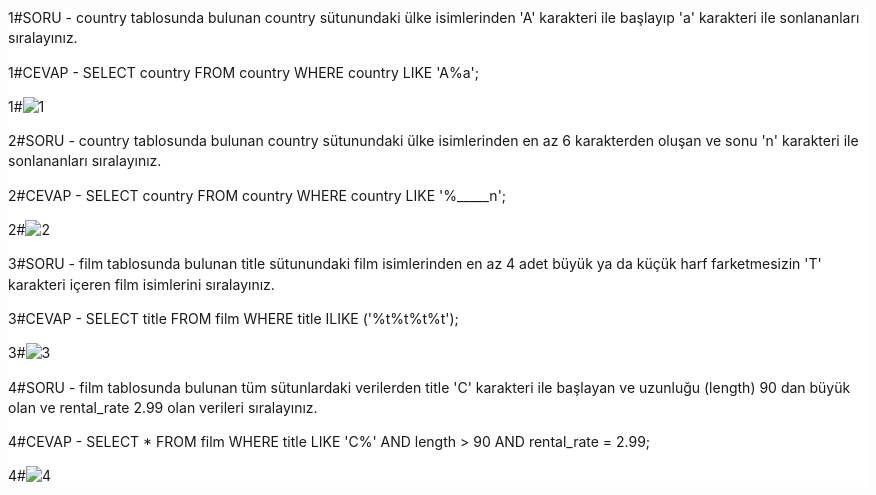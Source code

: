 1#SORU - country tablosunda bulunan country sütunundaki ülke isimlerinden 'A' karakteri ile başlayıp 'a' karakteri ile sonlananları sıralayınız.

1#CEVAP - SELECT country FROM country
WHERE country LIKE 'A%a';

1#<img width="960" alt="1" src="https://user-images.githubusercontent.com/129968939/230511149-8db1a00f-2c2e-4e9b-a0b1-e0b8cf1e37ea.png">

2#SORU - country tablosunda bulunan country sütunundaki ülke isimlerinden en az 6 karakterden oluşan ve sonu 'n' karakteri ile sonlananları sıralayınız.

2#CEVAP - SELECT country FROM country
WHERE country LIKE '%_____n';

2#<img width="960" alt="2" src="https://user-images.githubusercontent.com/129968939/230511538-e3278a21-95de-4ab6-8eb9-83606bf2b640.png">

3#SORU - film tablosunda bulunan title sütunundaki film isimlerinden en az 4 adet büyük ya da küçük harf farketmesizin 'T' karakteri içeren film isimlerini sıralayınız.

3#CEVAP - SELECT title FROM film
WHERE title ILIKE ('%t%t%t%t');

3#<img width="960" alt="3" src="https://user-images.githubusercontent.com/129968939/230512116-bdc9b8e2-b216-4a9d-98c3-780d65c53806.png">

4#SORU - film tablosunda bulunan tüm sütunlardaki verilerden title 'C' karakteri ile başlayan ve uzunluğu (length) 90 dan büyük olan ve rental_rate 2.99 olan verileri sıralayınız.

4#CEVAP - SELECT * FROM film
WHERE title LIKE 'C%' AND length > 90 AND rental_rate = 2.99;

4#<img width="960" alt="4" src="https://user-images.githubusercontent.com/129968939/230512748-79ff86e6-f0db-4377-8678-e2206edab6b9.png">
